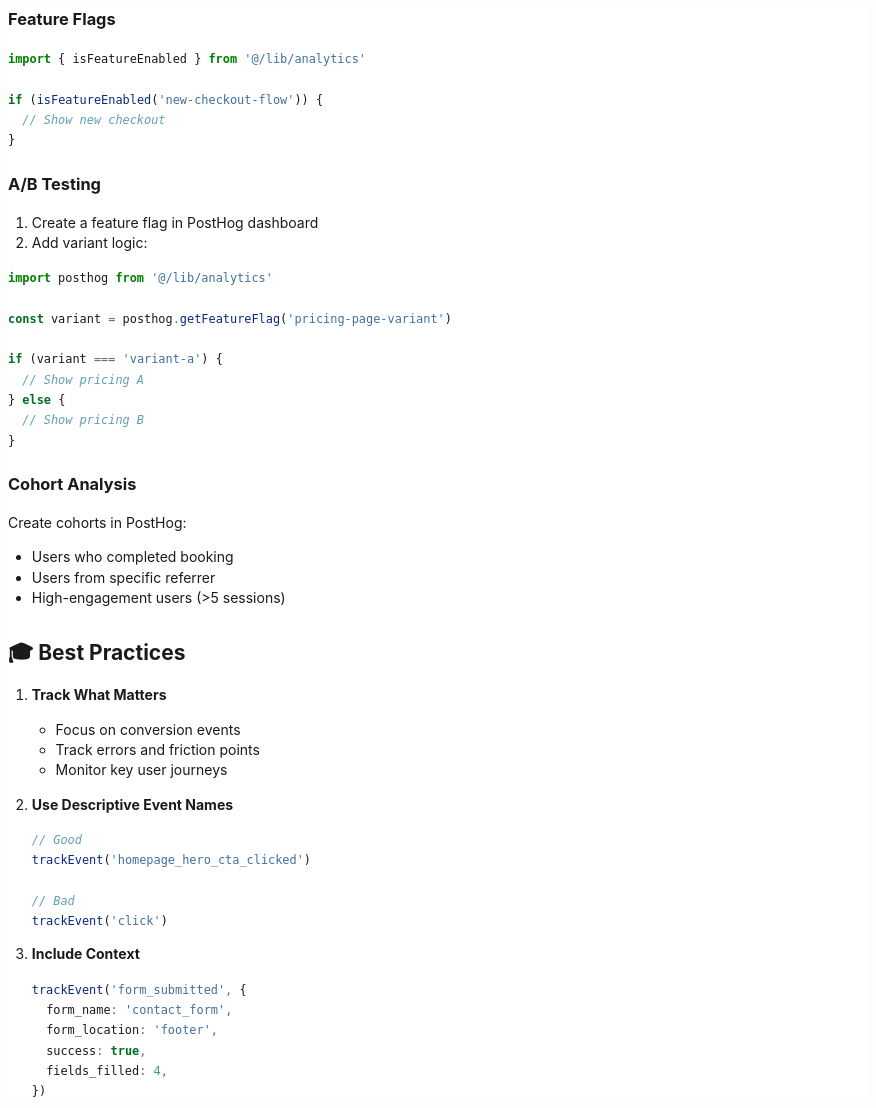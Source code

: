 ### Feature Flags

```typescript
import { isFeatureEnabled } from '@/lib/analytics'

if (isFeatureEnabled('new-checkout-flow')) {
  // Show new checkout
}
```

### A/B Testing

1. Create a feature flag in PostHog dashboard
2. Add variant logic:

```typescript
import posthog from '@/lib/analytics'

const variant = posthog.getFeatureFlag('pricing-page-variant')

if (variant === 'variant-a') {
  // Show pricing A
} else {
  // Show pricing B
}
```

### Cohort Analysis

Create cohorts in PostHog:
- Users who completed booking
- Users from specific referrer
- High-engagement users (>5 sessions)

## 🎓 Best Practices

1. **Track What Matters**
   - Focus on conversion events
   - Track errors and friction points
   - Monitor key user journeys

2. **Use Descriptive Event Names**
   ```typescript
   // Good
   trackEvent('homepage_hero_cta_clicked')

   // Bad
   trackEvent('click')
   ```

3. **Include Context**
   ```typescript
   trackEvent('form_submitted', {
     form_name: 'contact_form',
     form_location: 'footer',
     success: true,
     fields_filled: 4,
   })
   ```
